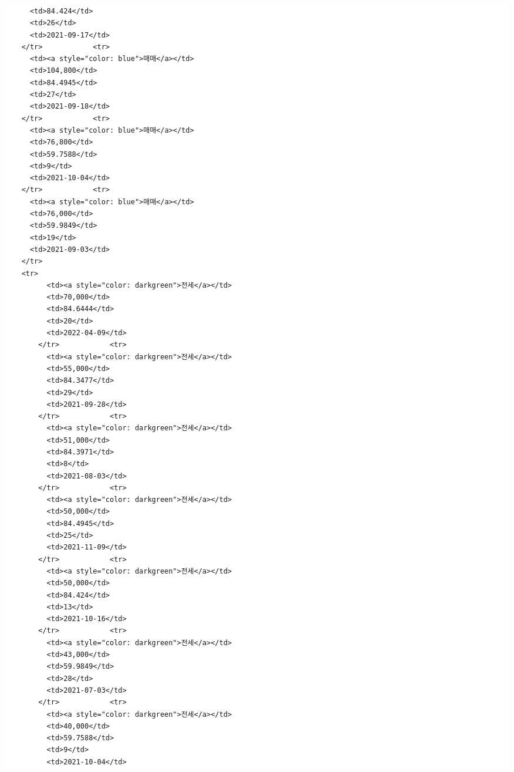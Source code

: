           <td>84.424</td>
          <td>26</td>
          <td>2021-09-17</td>
        </tr>            <tr>
          <td><a style="color: blue">매매</a></td>
          <td>104,800</td>
          <td>84.4945</td>
          <td>27</td>
          <td>2021-09-18</td>
        </tr>            <tr>
          <td><a style="color: blue">매매</a></td>
          <td>76,800</td>
          <td>59.7588</td>
          <td>9</td>
          <td>2021-10-04</td>
        </tr>            <tr>
          <td><a style="color: blue">매매</a></td>
          <td>76,000</td>
          <td>59.9849</td>
          <td>19</td>
          <td>2021-09-03</td>
        </tr>        
        <tr>
              <td><a style="color: darkgreen">전세</a></td>
              <td>70,000</td>
              <td>84.6444</td>
              <td>20</td>
              <td>2022-04-09</td>
            </tr>            <tr>
              <td><a style="color: darkgreen">전세</a></td>
              <td>55,000</td>
              <td>84.3477</td>
              <td>29</td>
              <td>2021-09-28</td>
            </tr>            <tr>
              <td><a style="color: darkgreen">전세</a></td>
              <td>51,000</td>
              <td>84.3971</td>
              <td>8</td>
              <td>2021-08-03</td>
            </tr>            <tr>
              <td><a style="color: darkgreen">전세</a></td>
              <td>50,000</td>
              <td>84.4945</td>
              <td>25</td>
              <td>2021-11-09</td>
            </tr>            <tr>
              <td><a style="color: darkgreen">전세</a></td>
              <td>50,000</td>
              <td>84.424</td>
              <td>13</td>
              <td>2021-10-16</td>
            </tr>            <tr>
              <td><a style="color: darkgreen">전세</a></td>
              <td>43,000</td>
              <td>59.9849</td>
              <td>28</td>
              <td>2021-07-03</td>
            </tr>            <tr>
              <td><a style="color: darkgreen">전세</a></td>
              <td>40,000</td>
              <td>59.7588</td>
              <td>9</td>
              <td>2021-10-04</td>